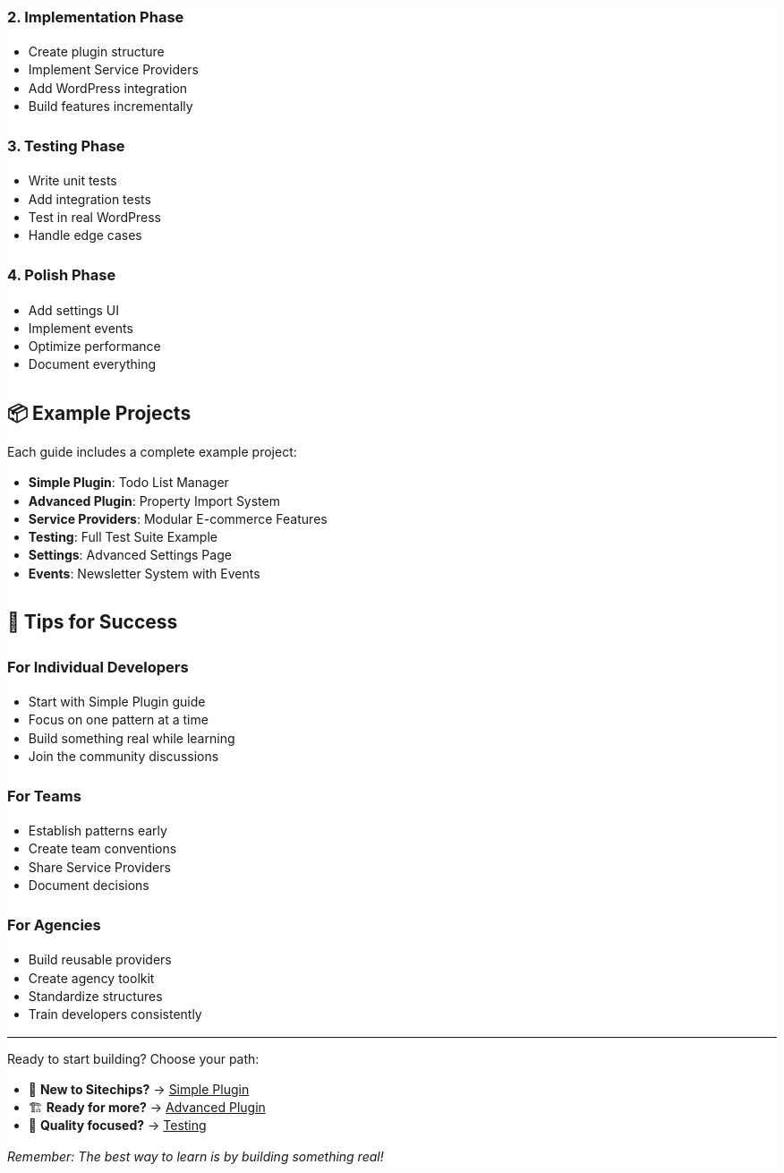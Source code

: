 ### 2. **Implementation Phase**
- Create plugin structure
- Implement Service Providers
- Add WordPress integration
- Build features incrementally

### 3. **Testing Phase**
- Write unit tests
- Add integration tests
- Test in real WordPress
- Handle edge cases

### 4. **Polish Phase**
- Add settings UI
- Implement events
- Optimize performance
- Document everything

## 📦 Example Projects

Each guide includes a complete example project:

- **Simple Plugin**: Todo List Manager
- **Advanced Plugin**: Property Import System
- **Service Providers**: Modular E-commerce Features
- **Testing**: Full Test Suite Example
- **Settings**: Advanced Settings Page
- **Events**: Newsletter System with Events

## 🎯 Tips for Success

### For Individual Developers
- Start with Simple Plugin guide
- Focus on one pattern at a time
- Build something real while learning
- Join the community discussions

### For Teams
- Establish patterns early
- Create team conventions
- Share Service Providers
- Document decisions

### For Agencies
- Build reusable providers
- Create agency toolkit
- Standardize structures
- Train developers consistently

---

Ready to start building? Choose your path:
- 🎯 **New to Sitechips?** → [Simple Plugin](simple-plugin.md)
- 🏗️ **Ready for more?** → [Advanced Plugin](advanced-plugin.md)
- 🧪 **Quality focused?** → [Testing](testing.md)

*Remember: The best way to learn is by building something real!*